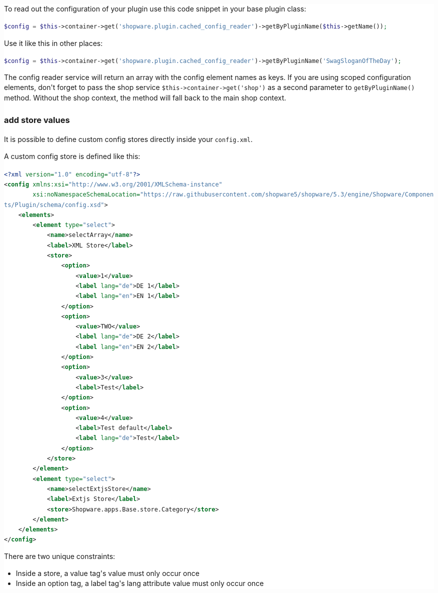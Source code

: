 To read out the configuration of your plugin use this code snippet in your base plugin class:

```php
$config = $this->container->get('shopware.plugin.cached_config_reader')->getByPluginName($this->getName());
```
Use it like this in other places:

```php
$config = $this->container->get('shopware.plugin.cached_config_reader')->getByPluginName('SwagSloganOfTheDay');
```

The config reader service will return an array with the config element names as keys.
If you are using scoped configuration elements, don't forget to pass the shop service `$this->container->get('shop')` as a second parameter to `getByPluginName()` method.
Without the shop context, the method will fall back to the main shop context.

### add store values

It is possible to define custom config stores directly inside your `config.xml`.

A custom config store is defined like this:
```xml
<?xml version="1.0" encoding="utf-8"?>
<config xmlns:xsi="http://www.w3.org/2001/XMLSchema-instance"
        xsi:noNamespaceSchemaLocation="https://raw.githubusercontent.com/shopware5/shopware/5.3/engine/Shopware/Components/Plugin/schema/config.xsd">
    <elements>
        <element type="select">
            <name>selectArray</name>
            <label>XML Store</label>
            <store>
                <option>
                    <value>1</value>
                    <label lang="de">DE 1</label>
                    <label lang="en">EN 1</label>
                </option>
                <option>
                    <value>TWO</value>
                    <label lang="de">DE 2</label>
                    <label lang="en">EN 2</label>
                </option>
                <option>
                    <value>3</value>
                    <label>Test</label>
                </option>
                <option>
                    <value>4</value>
                    <label>Test default</label>
                    <label lang="de">Test</label>
                </option>
            </store>
        </element>
        <element type="select">
            <name>selectExtjsStore</name>
            <label>Extjs Store</label>
            <store>Shopware.apps.Base.store.Category</store>
        </element>
    </elements>
</config>
```
There are two unique constraints:
* Inside a store, a value tag's value must only occur once
* Inside an option tag, a label tag's lang attribute value must only occur once

